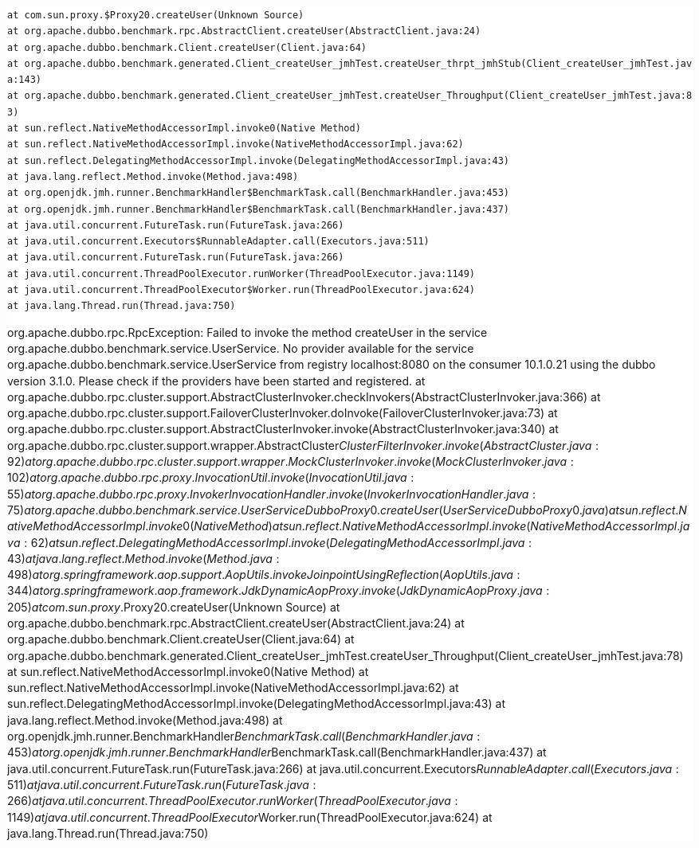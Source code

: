 	at com.sun.proxy.$Proxy20.createUser(Unknown Source)
	at org.apache.dubbo.benchmark.rpc.AbstractClient.createUser(AbstractClient.java:24)
	at org.apache.dubbo.benchmark.Client.createUser(Client.java:64)
	at org.apache.dubbo.benchmark.generated.Client_createUser_jmhTest.createUser_thrpt_jmhStub(Client_createUser_jmhTest.java:143)
	at org.apache.dubbo.benchmark.generated.Client_createUser_jmhTest.createUser_Throughput(Client_createUser_jmhTest.java:83)
	at sun.reflect.NativeMethodAccessorImpl.invoke0(Native Method)
	at sun.reflect.NativeMethodAccessorImpl.invoke(NativeMethodAccessorImpl.java:62)
	at sun.reflect.DelegatingMethodAccessorImpl.invoke(DelegatingMethodAccessorImpl.java:43)
	at java.lang.reflect.Method.invoke(Method.java:498)
	at org.openjdk.jmh.runner.BenchmarkHandler$BenchmarkTask.call(BenchmarkHandler.java:453)
	at org.openjdk.jmh.runner.BenchmarkHandler$BenchmarkTask.call(BenchmarkHandler.java:437)
	at java.util.concurrent.FutureTask.run(FutureTask.java:266)
	at java.util.concurrent.Executors$RunnableAdapter.call(Executors.java:511)
	at java.util.concurrent.FutureTask.run(FutureTask.java:266)
	at java.util.concurrent.ThreadPoolExecutor.runWorker(ThreadPoolExecutor.java:1149)
	at java.util.concurrent.ThreadPoolExecutor$Worker.run(ThreadPoolExecutor.java:624)
	at java.lang.Thread.run(Thread.java:750)

org.apache.dubbo.rpc.RpcException: Failed to invoke the method createUser in the service org.apache.dubbo.benchmark.service.UserService. No provider available for the service org.apache.dubbo.benchmark.service.UserService from registry localhost:8080 on the consumer 10.1.0.21 using the dubbo version 3.1.0. Please check if the providers have been started and registered.
	at org.apache.dubbo.rpc.cluster.support.AbstractClusterInvoker.checkInvokers(AbstractClusterInvoker.java:366)
	at org.apache.dubbo.rpc.cluster.support.FailoverClusterInvoker.doInvoke(FailoverClusterInvoker.java:73)
	at org.apache.dubbo.rpc.cluster.support.AbstractClusterInvoker.invoke(AbstractClusterInvoker.java:340)
	at org.apache.dubbo.rpc.cluster.support.wrapper.AbstractCluster$ClusterFilterInvoker.invoke(AbstractCluster.java:92)
	at org.apache.dubbo.rpc.cluster.support.wrapper.MockClusterInvoker.invoke(MockClusterInvoker.java:102)
	at org.apache.dubbo.rpc.proxy.InvocationUtil.invoke(InvocationUtil.java:55)
	at org.apache.dubbo.rpc.proxy.InvokerInvocationHandler.invoke(InvokerInvocationHandler.java:75)
	at org.apache.dubbo.benchmark.service.UserServiceDubboProxy0.createUser(UserServiceDubboProxy0.java)
	at sun.reflect.NativeMethodAccessorImpl.invoke0(Native Method)
	at sun.reflect.NativeMethodAccessorImpl.invoke(NativeMethodAccessorImpl.java:62)
	at sun.reflect.DelegatingMethodAccessorImpl.invoke(DelegatingMethodAccessorImpl.java:43)
	at java.lang.reflect.Method.invoke(Method.java:498)
	at org.springframework.aop.support.AopUtils.invokeJoinpointUsingReflection(AopUtils.java:344)
	at org.springframework.aop.framework.JdkDynamicAopProxy.invoke(JdkDynamicAopProxy.java:205)
	at com.sun.proxy.$Proxy20.createUser(Unknown Source)
	at org.apache.dubbo.benchmark.rpc.AbstractClient.createUser(AbstractClient.java:24)
	at org.apache.dubbo.benchmark.Client.createUser(Client.java:64)
	at org.apache.dubbo.benchmark.generated.Client_createUser_jmhTest.createUser_Throughput(Client_createUser_jmhTest.java:78)
	at sun.reflect.NativeMethodAccessorImpl.invoke0(Native Method)
	at sun.reflect.NativeMethodAccessorImpl.invoke(NativeMethodAccessorImpl.java:62)
	at sun.reflect.DelegatingMethodAccessorImpl.invoke(DelegatingMethodAccessorImpl.java:43)
	at java.lang.reflect.Method.invoke(Method.java:498)
	at org.openjdk.jmh.runner.BenchmarkHandler$BenchmarkTask.call(BenchmarkHandler.java:453)
	at org.openjdk.jmh.runner.BenchmarkHandler$BenchmarkTask.call(BenchmarkHandler.java:437)
	at java.util.concurrent.FutureTask.run(FutureTask.java:266)
	at java.util.concurrent.Executors$RunnableAdapter.call(Executors.java:511)
	at java.util.concurrent.FutureTask.run(FutureTask.java:266)
	at java.util.concurrent.ThreadPoolExecutor.runWorker(ThreadPoolExecutor.java:1149)
	at java.util.concurrent.ThreadPoolExecutor$Worker.run(ThreadPoolExecutor.java:624)
	at java.lang.Thread.run(Thread.java:750)

